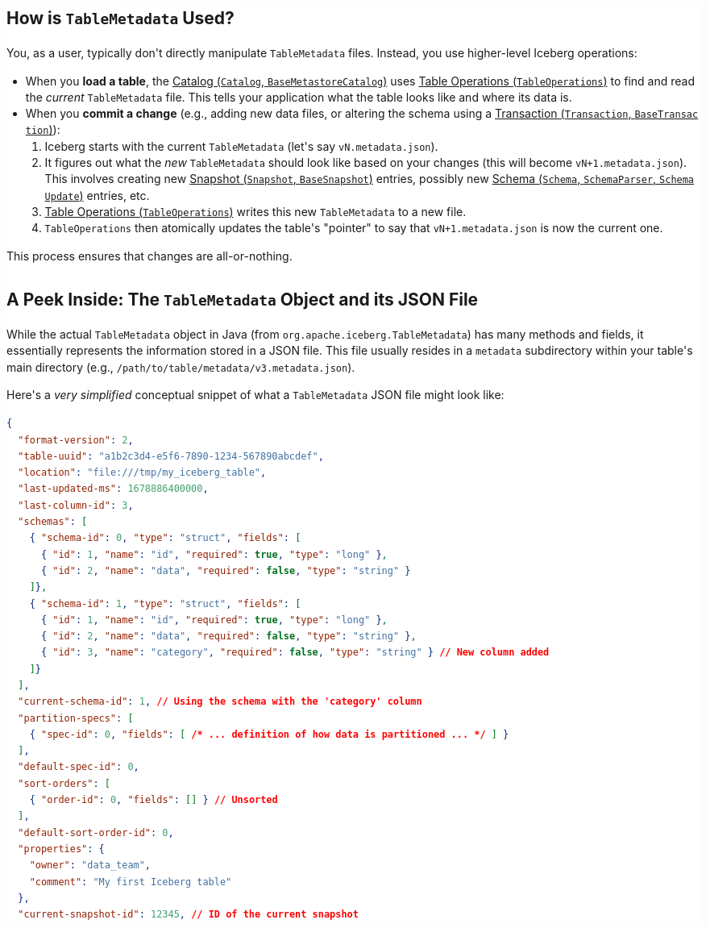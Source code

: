 ## How is `TableMetadata` Used?

You, as a user, typically don't directly manipulate `TableMetadata` files. Instead, you use higher-level Iceberg operations:

*   When you **load a table**, the [Catalog (`Catalog`, `BaseMetastoreCatalog`)](01_catalog___catalog____basemetastorecatalog___.md) uses [Table Operations (`TableOperations`)](02_table_operations___tableoperations___.md) to find and read the *current* `TableMetadata` file. This tells your application what the table looks like and where its data is.
*   When you **commit a change** (e.g., adding new data files, or altering the schema using a [Transaction (`Transaction`, `BaseTransaction`)](08_transaction___transaction____basetransaction___.md)):
    1.  Iceberg starts with the current `TableMetadata` (let's say `vN.metadata.json`).
    2.  It figures out what the *new* `TableMetadata` should look like based on your changes (this will become `vN+1.metadata.json`). This involves creating new [Snapshot (`Snapshot`, `BaseSnapshot`)](05_snapshot___snapshot____basesnapshot___.md) entries, possibly new [Schema (`Schema`, `SchemaParser`, `SchemaUpdate`)](04_schema___schema____schemaparser____schemaupdate___.md) entries, etc.
    3.  [Table Operations (`TableOperations`)](02_table_operations___tableoperations___.md) writes this new `TableMetadata` to a new file.
    4.  `TableOperations` then atomically updates the table's "pointer" to say that `vN+1.metadata.json` is now the current one.

This process ensures that changes are all-or-nothing.

## A Peek Inside: The `TableMetadata` Object and its JSON File

While the actual `TableMetadata` object in Java (from `org.apache.iceberg.TableMetadata`) has many methods and fields, it essentially represents the information stored in a JSON file. This file usually resides in a `metadata` subdirectory within your table's main directory (e.g., `/path/to/table/metadata/v3.metadata.json`).

Here's a *very simplified* conceptual snippet of what a `TableMetadata` JSON file might look like:

```json
{
  "format-version": 2,
  "table-uuid": "a1b2c3d4-e5f6-7890-1234-567890abcdef",
  "location": "file:///tmp/my_iceberg_table",
  "last-updated-ms": 1678886400000,
  "last-column-id": 3,
  "schemas": [
    { "schema-id": 0, "type": "struct", "fields": [
      { "id": 1, "name": "id", "required": true, "type": "long" },
      { "id": 2, "name": "data", "required": false, "type": "string" }
    ]},
    { "schema-id": 1, "type": "struct", "fields": [
      { "id": 1, "name": "id", "required": true, "type": "long" },
      { "id": 2, "name": "data", "required": false, "type": "string" },
      { "id": 3, "name": "category", "required": false, "type": "string" } // New column added
    ]}
  ],
  "current-schema-id": 1, // Using the schema with the 'category' column
  "partition-specs": [
    { "spec-id": 0, "fields": [ /* ... definition of how data is partitioned ... */ ] }
  ],
  "default-spec-id": 0,
  "sort-orders": [
    { "order-id": 0, "fields": [] } // Unsorted
  ],
  "default-sort-order-id": 0,
  "properties": {
    "owner": "data_team",
    "comment": "My first Iceberg table"
  },
  "current-snapshot-id": 12345, // ID of the current snapshot
```